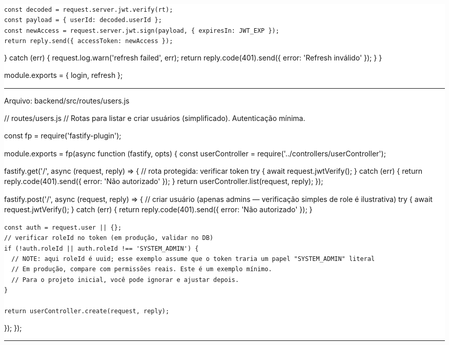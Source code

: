     const decoded = request.server.jwt.verify(rt);
    const payload = { userId: decoded.userId };
    const newAccess = request.server.jwt.sign(payload, { expiresIn: JWT_EXP });
    return reply.send({ accessToken: newAccess });
  } catch (err) {
    request.log.warn('refresh failed', err);
    return reply.code(401).send({ error: 'Refresh inválido' });
  }
}

module.exports = { login, refresh };


---

Arquivo: backend/src/routes/users.js

// routes/users.js
// Rotas para listar e criar usuários (simplificado). Autenticação mínima.

const fp = require('fastify-plugin');

module.exports = fp(async function (fastify, opts) {
  const userController = require('../controllers/userController');

  fastify.get('/', async (request, reply) => {
    // rota protegida: verificar token
    try {
      await request.jwtVerify();
    } catch (err) {
      return reply.code(401).send({ error: 'Não autorizado' });
    }
    return userController.list(request, reply);
  });

  fastify.post('/', async (request, reply) => {
    // criar usuário (apenas admins — verificação simples de role é ilustrativa)
    try {
      await request.jwtVerify();
    } catch (err) {
      return reply.code(401).send({ error: 'Não autorizado' });
    }

    const auth = request.user || {};
    // verificar roleId no token (em produção, validar no DB)
    if (!auth.roleId || auth.roleId !== 'SYSTEM_ADMIN') {
      // NOTE: aqui roleId é uuid; esse exemplo assume que o token traria um papel "SYSTEM_ADMIN" literal
      // Em produção, compare com permissões reais. Este é um exemplo mínimo.
      // Para o projeto inicial, você pode ignorar e ajustar depois.
    }

    return userController.create(request, reply);
  });
});


---
